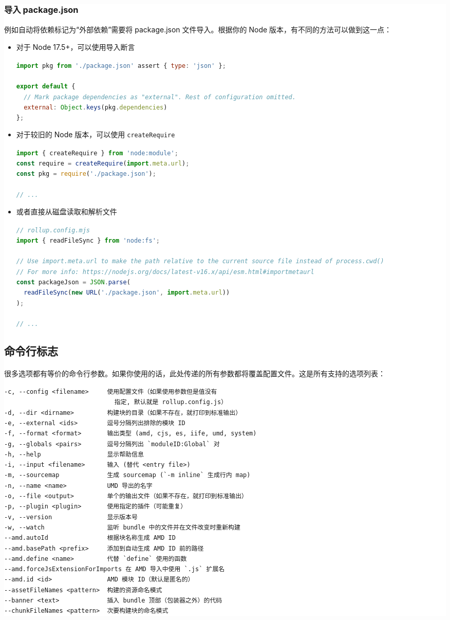 ### 导入 package.json

例如自动将依赖标记为“外部依赖”需要将 package.json 文件导入。根据你的 Node 版本，有不同的方法可以做到这一点：

- 对于 Node 17.5+，可以使用导入断言

  ```js
  import pkg from './package.json' assert { type: 'json' };

  export default {
  	// Mark package dependencies as "external". Rest of configuration omitted.
  	external: Object.keys(pkg.dependencies)
  };
  ```

- 对于较旧的 Node 版本，可以使用 `createRequire`

  ```js
  import { createRequire } from 'node:module';
  const require = createRequire(import.meta.url);
  const pkg = require('./package.json');

  // ...
  ```

- 或者直接从磁盘读取和解析文件

  ```js
  // rollup.config.mjs
  import { readFileSync } from 'node:fs';

  // Use import.meta.url to make the path relative to the current source file instead of process.cwd()
  // For more info: https://nodejs.org/docs/latest-v16.x/api/esm.html#importmetaurl
  const packageJson = JSON.parse(
  	readFileSync(new URL('./package.json', import.meta.url))
  );

  // ...
  ```

## 命令行标志

很多选项都有等价的命令行参数。如果你使用的话，此处传递的所有参数都将覆盖配置文件。这是所有支持的选项列表：

```
-c, --config <filename>     使用配置文件（如果使用参数但是值没有
                              指定, 默认就是 rollup.config.js）
-d, --dir <dirname>         构建块的目录（如果不存在，就打印到标准输出）
-e, --external <ids>        逗号分隔列出排除的模块 ID
-f, --format <format>       输出类型 (amd, cjs, es, iife, umd, system)
-g, --globals <pairs>       逗号分隔列出 `moduleID:Global` 对
-h, --help                  显示帮助信息
-i, --input <filename>      输入 (替代 <entry file>)
-m, --sourcemap             生成 sourcemap (`-m inline` 生成行内 map)
-n, --name <name>           UMD 导出的名字
-o, --file <output>         单个的输出文件（如果不存在，就打印到标准输出）
-p, --plugin <plugin>       使用指定的插件（可能重复）
-v, --version               显示版本号
-w, --watch                 监听 bundle 中的文件并在文件改变时重新构建
--amd.autoId                根据块名称生成 AMD ID
--amd.basePath <prefix>     添加到自动生成 AMD ID 前的路径
--amd.define <name>         代替 `define` 使用的函数
--amd.forceJsExtensionForImports 在 AMD 导入中使用 `.js` 扩展名
--amd.id <id>               AMD 模块 ID（默认是匿名的）
--assetFileNames <pattern>  构建的资源命名模式
--banner <text>             插入 bundle 顶部（包装器之外）的代码
--chunkFileNames <pattern>  次要构建块的命名模式
```